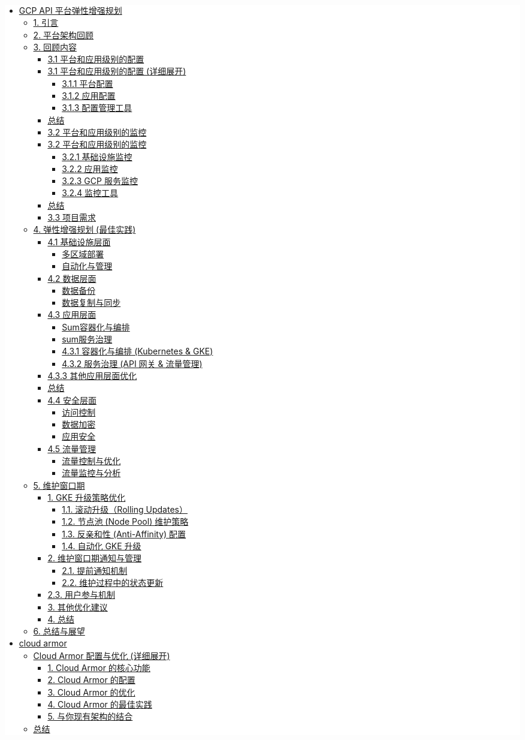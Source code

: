 - [GCP API 平台弹性增强规划](#gcp-api-平台弹性增强规划)
  - [1. 引言](#1-引言)
  - [2. 平台架构回顾](#2-平台架构回顾)
  - [3. 回顾内容](#3-回顾内容)
    - [3.1 平台和应用级别的配置](#31-平台和应用级别的配置)
    - [3.1 平台和应用级别的配置 (详细展开)](#31-平台和应用级别的配置-详细展开)
      - [3.1.1 平台配置](#311-平台配置)
      - [3.1.2 应用配置](#312-应用配置)
      - [3.1.3 配置管理工具](#313-配置管理工具)
    - [总结](#总结)
    - [3.2 平台和应用级别的监控](#32-平台和应用级别的监控)
    - [3.2 平台和应用级别的监控](#32-平台和应用级别的监控-1)
      - [3.2.1 基础设施监控](#321-基础设施监控)
      - [3.2.2 应用监控](#322-应用监控)
      - [3.2.3 GCP 服务监控](#323-gcp-服务监控)
      - [3.2.4 监控工具](#324-监控工具)
    - [总结](#总结-1)
    - [3.3 项目需求](#33-项目需求)
  - [4. 弹性增强规划 (最佳实践)](#4-弹性增强规划-最佳实践)
    - [4.1 基础设施层面](#41-基础设施层面)
      - [多区域部署](#多区域部署)
      - [自动化与管理](#自动化与管理)
    - [4.2 数据层面](#42-数据层面)
      - [数据备份](#数据备份)
      - [数据复制与同步](#数据复制与同步)
    - [4.3 应用层面](#43-应用层面)
      - [Sum容器化与编排](#sum容器化与编排)
      - [sum服务治理](#sum服务治理)
      - [4.3.1 容器化与编排 (Kubernetes \& GKE)](#431-容器化与编排-kubernetes--gke)
      - [4.3.2 服务治理 (API 网关 \& 流量管理)](#432-服务治理-api-网关--流量管理)
    - [4.3.3 其他应用层面优化](#433-其他应用层面优化)
    - [总结](#总结-2)
    - [4.4 安全层面](#44-安全层面)
      - [访问控制](#访问控制)
      - [数据加密](#数据加密)
      - [应用安全](#应用安全)
    - [4.5 流量管理](#45-流量管理)
      - [流量控制与优化](#流量控制与优化)
      - [流量监控与分析](#流量监控与分析)
  - [5. 维护窗口期](#5-维护窗口期)
    - [1. GKE 升级策略优化](#1-gke-升级策略优化)
      - [1.1. 滚动升级（Rolling Updates）](#11-滚动升级rolling-updates)
      - [1.2. 节点池 (Node Pool) 维护策略](#12-节点池-node-pool-维护策略)
      - [1.3. 反亲和性 (Anti-Affinity) 配置](#13-反亲和性-anti-affinity-配置)
      - [1.4. 自动化 GKE 升级](#14-自动化-gke-升级)
    - [2. 维护窗口期通知与管理](#2-维护窗口期通知与管理)
      - [2.1. 提前通知机制](#21-提前通知机制)
      - [2.2. 维护过程中的状态更新](#22-维护过程中的状态更新)
    - [2.3. 用户参与机制](#23-用户参与机制)
    - [3. 其他优化建议](#3-其他优化建议)
    - [4. 总结](#4-总结)
  - [6. 总结与展望](#6-总结与展望)
- [cloud armor](#cloud-armor)
  - [Cloud Armor 配置与优化 (详细展开)](#cloud-armor-配置与优化-详细展开)
    - [1. Cloud Armor 的核心功能](#1-cloud-armor-的核心功能)
    - [2. Cloud Armor 的配置](#2-cloud-armor-的配置)
    - [3. Cloud Armor 的优化](#3-cloud-armor-的优化)
    - [4. Cloud Armor 的最佳实践](#4-cloud-armor-的最佳实践)
    - [5. 与你现有架构的结合](#5-与你现有架构的结合)
  - [总结](#总结-3)
